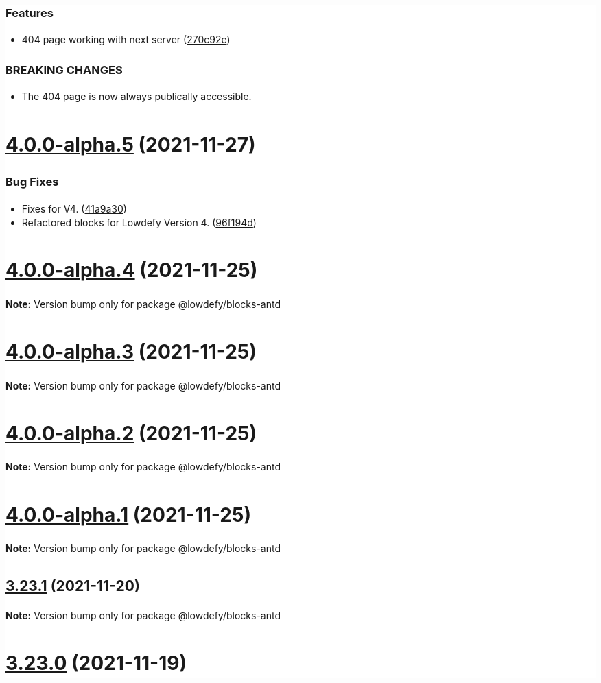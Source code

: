 ### Features

- 404 page working with next server ([270c92e](https://github.com/lowdefy/lowdefy/commit/270c92e16a42a5e9988b890f2abd41b16da6f673))

### BREAKING CHANGES

- The 404 page is now always publically accessible.

# [4.0.0-alpha.5](https://github.com/lowdefy/lowdefy/compare/v4.0.0-alpha.4...v4.0.0-alpha.5) (2021-11-27)

### Bug Fixes

- Fixes for V4. ([41a9a30](https://github.com/lowdefy/lowdefy/commit/41a9a30b308543605a70f7d830a14f8f7221dd01))
- Refactored blocks for Lowdefy Version 4. ([96f194d](https://github.com/lowdefy/lowdefy/commit/96f194dc5088b864ee6696b97780a0791b5a5a2d))

# [4.0.0-alpha.4](https://github.com/lowdefy/lowdefy/compare/v4.0.0-alpha.3...v4.0.0-alpha.4) (2021-11-25)

**Note:** Version bump only for package @lowdefy/blocks-antd

# [4.0.0-alpha.3](https://github.com/lowdefy/lowdefy/compare/v4.0.0-alpha.2...v4.0.0-alpha.3) (2021-11-25)

**Note:** Version bump only for package @lowdefy/blocks-antd

# [4.0.0-alpha.2](https://github.com/lowdefy/lowdefy/compare/v4.0.0-alpha.1...v4.0.0-alpha.2) (2021-11-25)

**Note:** Version bump only for package @lowdefy/blocks-antd

# [4.0.0-alpha.1](https://github.com/lowdefy/lowdefy/compare/v3.23.1...v4.0.0-alpha.1) (2021-11-25)

**Note:** Version bump only for package @lowdefy/blocks-antd

## [3.23.1](https://github.com/lowdefy/lowdefy/compare/v3.23.0...v3.23.1) (2021-11-20)

**Note:** Version bump only for package @lowdefy/blocks-antd

# [3.23.0](https://github.com/lowdefy/lowdefy/compare/v3.23.0-alpha.0...v3.23.0) (2021-11-19)
